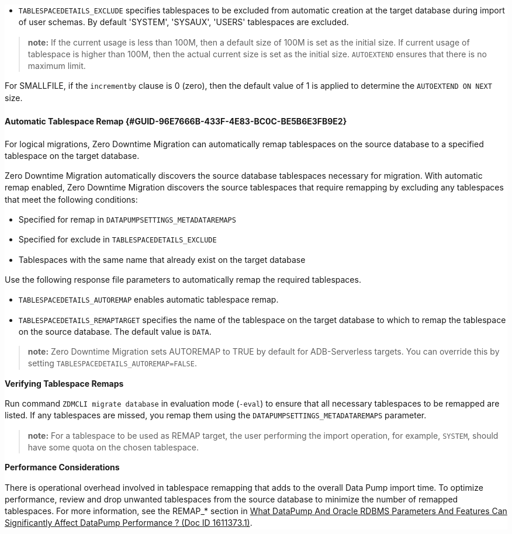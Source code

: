 * `TABLESPACEDETAILS_EXCLUDE` specifies tablespaces to be excluded from automatic creation at the target database during import of user schemas. By default 'SYSTEM', 'SYSAUX', 'USERS' tablespaces are excluded. 




> **note:** If the current usage is less than 100M, then a default size of 100M is set as the initial size. If current usage of tablespace is higher than 100M, then the actual current size is set as the initial size. `AUTOEXTEND` ensures that there is no maximum limit. 

For SMALLFILE, if the `incrementby` clause is 0 (zero), then the default value of 1 is applied to determine the `AUTOEXTEND ON NEXT` size. 

#### Automatic Tablespace Remap {#GUID-96E7666B-433F-4E83-BC0C-BE5B6E3FB9E2}

For logical migrations, Zero Downtime Migration can automatically remap tablespaces on the source database to a specified tablespace on the target database.

Zero Downtime Migration automatically discovers the source database tablespaces necessary for migration. With automatic remap enabled, Zero Downtime Migration discovers the source tablespaces that require remapping by excluding any tablespaces that meet the following conditions:

* Specified for remap in `DATAPUMPSETTINGS_METADATAREMAPS`

* Specified for exclude in `TABLESPACEDETAILS_EXCLUDE`

* Tablespaces with the same name that already exist on the target database




Use the following response file parameters to automatically remap the required tablespaces.

* `TABLESPACEDETAILS_AUTOREMAP` enables automatic tablespace remap. 

* `TABLESPACEDETAILS_REMAPTARGET` specifies the name of the tablespace on the target database to which to remap the tablespace on the source database. The default value is `DATA`. 




> **note:** Zero Downtime Migration sets AUTOREMAP to TRUE by default for ADB-Serverless targets. You can override this by setting `TABLESPACEDETAILS_AUTOREMAP=FALSE`. 

**Verifying Tablespace Remaps**

Run command `ZDMCLI migrate database` in evaluation mode (`-eval`) to ensure that all necessary tablespaces to be remapped are listed. If any tablespaces are missed, you remap them using the `DATAPUMPSETTINGS_METADATAREMAPS` parameter. 

> **note:** For a tablespace to be used as REMAP target, the user performing the import operation, for example, `SYSTEM`, should have some quota on the chosen tablespace. 

**Performance Considerations**

There is operational overhead involved in tablespace remapping that adds to the overall Data Pump import time. To optimize performance, review and drop unwanted tablespaces from the source database to minimize the number of remapped tablespaces. For more information, see the REMAP_* section in [What DataPump And Oracle RDBMS Parameters And Features Can Significantly Affect DataPump Performance ? (Doc ID 1611373.1)](https://support.oracle.com/rs?type=doc&id=1611373.1). 
